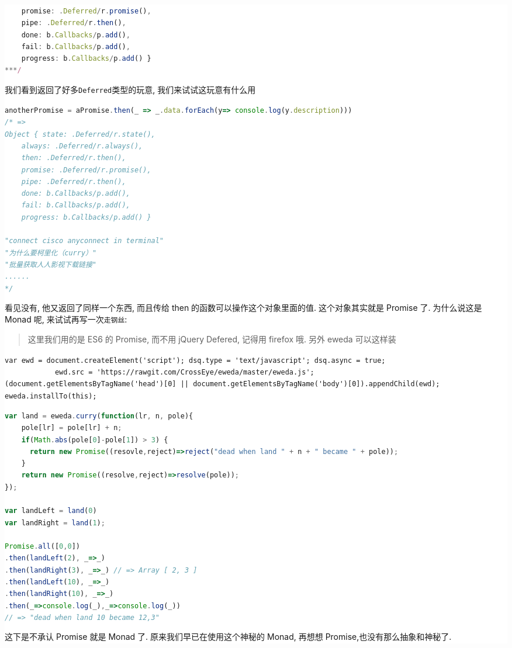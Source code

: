```js
    promise: .Deferred/r.promise(),
    pipe: .Deferred/r.then(),
    done: b.Callbacks/p.add(),
    fail: b.Callbacks/p.add(),
    progress: b.Callbacks/p.add() }
***/
```

我们看到返回了好多`Deferred`类型的玩意, 我们来试试这玩意有什么用
```js
anotherPromise = aPromise.then(_ => _.data.forEach(y=> console.log(y.description)))
/* =>
Object { state: .Deferred/r.state(),
    always: .Deferred/r.always(),
    then: .Deferred/r.then(),
    promise: .Deferred/r.promise(),
    pipe: .Deferred/r.then(),
    done: b.Callbacks/p.add(),
    fail: b.Callbacks/p.add(),
    progress: b.Callbacks/p.add() }

"connect cisco anyconnect in terminal"
"为什么要柯里化（curry）"
"批量获取人人影视下载链接"
......
*/
```
看见没有, 他又返回了同样一个东西, 而且传给 then 的函数可以操作这个对象里面的值. 这个对象其实就是 Promise 了. 为什么说这是 Monad 呢, 来试试再写一次`走钢丝`:

> 这里我们用的是 ES6 的 Promise, 而不用 jQuery Defered, 记得用 firefox 哦. 另外 eweda 可以这样装
```
var ewd = document.createElement('script'); dsq.type = 'text/javascript'; dsq.async = true;
            ewd.src = 'https://rawgit.com/CrossEye/eweda/master/eweda.js';
(document.getElementsByTagName('head')[0] || document.getElementsByTagName('body')[0]).appendChild(ewd);
eweda.installTo(this);
```

```js
var land = eweda.curry(function(lr, n, pole){
    pole[lr] = pole[lr] + n;
    if(Math.abs(pole[0]-pole[1]) > 3) {
      return new Promise((resovle,reject)=>reject("dead when land " + n + " became " + pole));
    }
    return new Promise((resolve,reject)=>resolve(pole));
});

var landLeft = land(0)
var landRight = land(1);

Promise.all([0,0])
.then(landLeft(2), _=>_)
.then(landRight(3), _=>_) // => Array [ 2, 3 ]
.then(landLeft(10), _=>_)
.then(landRight(10), _=>_)
.then(_=>console.log(_),_=>console.log(_))
// => "dead when land 10 became 12,3"
```

这下是不承认 Promise 就是 Monad 了. 原来我们早已在使用这个神秘的 Monad, 再想想 Promise,也没有那么抽象和神秘了.
